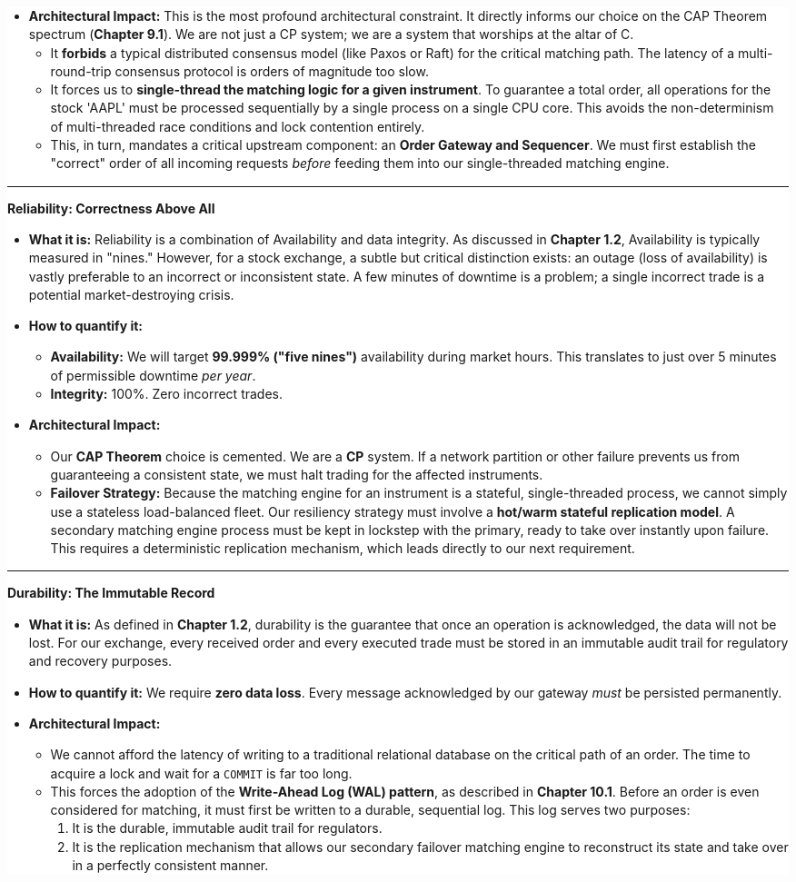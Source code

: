 *   **Architectural Impact:** This is the most profound architectural constraint. It directly informs our choice on the CAP Theorem spectrum (**Chapter 9.1**). We are not just a CP system; we are a system that worships at the altar of C.
    *   It **forbids** a typical distributed consensus model (like Paxos or Raft) for the critical matching path. The latency of a multi-round-trip consensus protocol is orders of magnitude too slow.
    *   It forces us to **single-thread the matching logic for a given instrument**. To guarantee a total order, all operations for the stock 'AAPL' must be processed sequentially by a single process on a single CPU core. This avoids the non-determinism of multi-threaded race conditions and lock contention entirely.
    *   This, in turn, mandates a critical upstream component: an **Order Gateway and Sequencer**. We must first establish the "correct" order of all incoming requests *before* feeding them into our single-threaded matching engine.

---

**Reliability: Correctness Above All**

*   **What it is:** Reliability is a combination of Availability and data integrity. As discussed in **Chapter 1.2**, Availability is typically measured in "nines." However, for a stock exchange, a subtle but critical distinction exists: an outage (loss of availability) is vastly preferable to an incorrect or inconsistent state. A few minutes of downtime is a problem; a single incorrect trade is a potential market-destroying crisis.

*   **How to quantify it:**
    *   **Availability:** We will target **99.999% ("five nines")** availability during market hours. This translates to just over 5 minutes of permissible downtime *per year*.
    *   **Integrity:** 100%. Zero incorrect trades.

*   **Architectural Impact:**
    *   Our **CAP Theorem** choice is cemented. We are a **CP** system. If a network partition or other failure prevents us from guaranteeing a consistent state, we must halt trading for the affected instruments.
    *   **Failover Strategy:** Because the matching engine for an instrument is a stateful, single-threaded process, we cannot simply use a stateless load-balanced fleet. Our resiliency strategy must involve a **hot/warm stateful replication model**. A secondary matching engine process must be kept in lockstep with the primary, ready to take over instantly upon failure. This requires a deterministic replication mechanism, which leads directly to our next requirement.

---

**Durability: The Immutable Record**

*   **What it is:** As defined in **Chapter 1.2**, durability is the guarantee that once an operation is acknowledged, the data will not be lost. For our exchange, every received order and every executed trade must be stored in an immutable audit trail for regulatory and recovery purposes.

*   **How to quantify it:** We require **zero data loss**. Every message acknowledged by our gateway *must* be persisted permanently.

*   **Architectural Impact:**
    *   We cannot afford the latency of writing to a traditional relational database on the critical path of an order. The time to acquire a lock and wait for a `COMMIT` is far too long.
    *   This forces the adoption of the **Write-Ahead Log (WAL) pattern**, as described in **Chapter 10.1**. Before an order is even considered for matching, it must first be written to a durable, sequential log. This log serves two purposes:
        1.  It is the durable, immutable audit trail for regulators.
        2.  It is the replication mechanism that allows our secondary failover matching engine to reconstruct its state and take over in a perfectly consistent manner.
